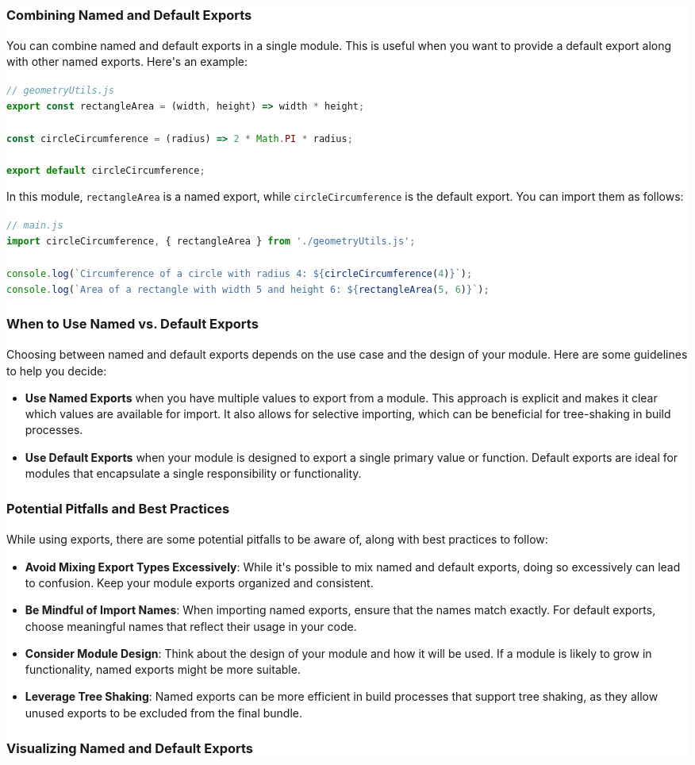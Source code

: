 ### Combining Named and Default Exports

You can combine named and default exports in a single module. This is useful when you want to provide a default export along with other named exports. Here's an example:

```javascript
// geometryUtils.js
export const rectangleArea = (width, height) => width * height;

const circleCircumference = (radius) => 2 * Math.PI * radius;

export default circleCircumference;
```

In this module, `rectangleArea` is a named export, while `circleCircumference` is the default export. You can import them as follows:

```javascript
// main.js
import circleCircumference, { rectangleArea } from './geometryUtils.js';

console.log(`Circumference of a circle with radius 4: ${circleCircumference(4)}`);
console.log(`Area of a rectangle with width 5 and height 6: ${rectangleArea(5, 6)}`);
```

### When to Use Named vs. Default Exports

Choosing between named and default exports depends on the use case and the design of your module. Here are some guidelines to help you decide:

- **Use Named Exports** when you have multiple values to export from a module. This approach is explicit and makes it clear which values are available for import. It also allows for selective importing, which can be beneficial for tree-shaking in build processes.

- **Use Default Exports** when your module is designed to export a single primary value or function. Default exports are ideal for modules that encapsulate a single responsibility or functionality.

### Potential Pitfalls and Best Practices

While using exports, there are some potential pitfalls to be aware of, along with best practices to follow:

- **Avoid Mixing Export Types Excessively**: While it's possible to mix named and default exports, doing so excessively can lead to confusion. Keep your module exports organized and consistent.

- **Be Mindful of Import Names**: When importing named exports, ensure that the names match exactly. For default exports, choose meaningful names that reflect their usage in your code.

- **Consider Module Design**: Think about the design of your module and how it will be used. If a module is likely to grow in functionality, named exports might be more suitable.

- **Leverage Tree Shaking**: Named exports can be more efficient in build processes that support tree shaking, as they allow unused exports to be excluded from the final bundle.

### Visualizing Named and Default Exports
